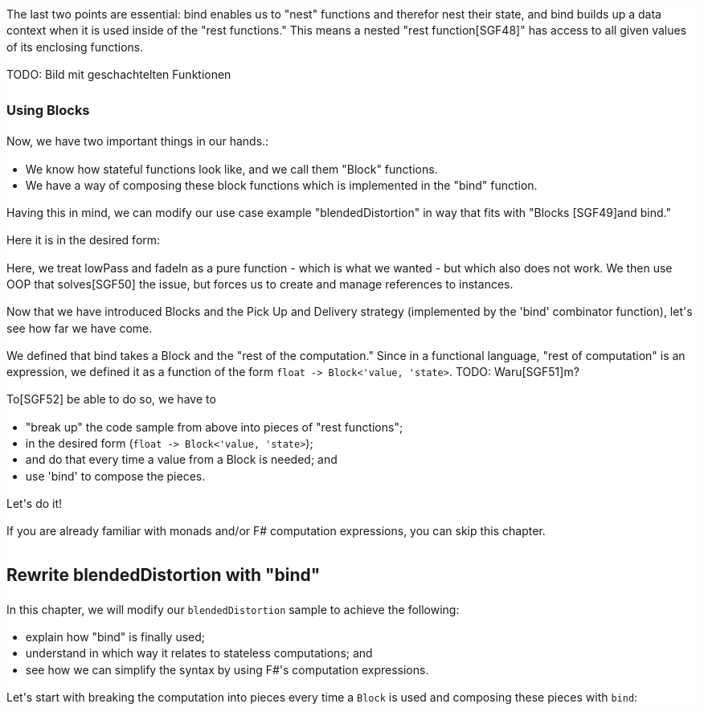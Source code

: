 The last two points are essential: bind enables us to "nest" functions and therefor nest their state, and bind builds up a data context when it is used inside of the "rest functions." This means a nested "rest function[SGF48]" has access to all given values of its enclosing functions.

TODO: Bild mit geschachtelten Funktionen

### Using Blocks

Now, we have two important things in our hands.:

* We know how stateful functions look like, and we call them "Block" functions.
* We have a way of composing these block functions which is implemented in the "bind" function.

Having this in mind, we can modify our use case example "blendedDistortion" in way that fits with "Blocks [SGF49]and bind."

Here it is in the desired form:

```fsharp
```

Here, we treat lowPass and fadeIn as a pure function - which is what we wanted - but which also does not work. We then use OOP that solves[SGF50] the issue, but forces us to create and manage references to instances.

Now that we have introduced Blocks and the Pick Up and Delivery strategy (implemented by the 'bind' combinator function), let's see how far we have come.

We defined that bind takes a Block and the "rest of the computation." Since in a functional language, "rest of computation" is an expression, we defined it as a function of the form ``` float -> Block<'value, 'state> ```. TODO: Waru[SGF51]m?

To[SGF52] be able to do so, we have to

* "break up" the code sample from above into pieces of "rest functions";
* in the desired form (``` float -> Block<'value, 'state> ```);
* and do that every time a value from a Block is needed; and
* use 'bind' to compose the pieces.

Let's do it! 

<hint> If you are already familiar with monads and/or F# computation expressions, you can skip this chapter.</hint>



## Rewrite blendedDistortion with "bind"

In this chapter, we will modify our `blendedDistortion` sample to achieve the following:

* explain how "bind" is finally used;
* understand in which way it relates to stateless computations; and
* see how we can simplify the syntax by using F#'s computation expressions.

Let's start with breaking the computation into pieces every time a `Block` is used and composing these pieces with `bind`:

```fsharp
```
